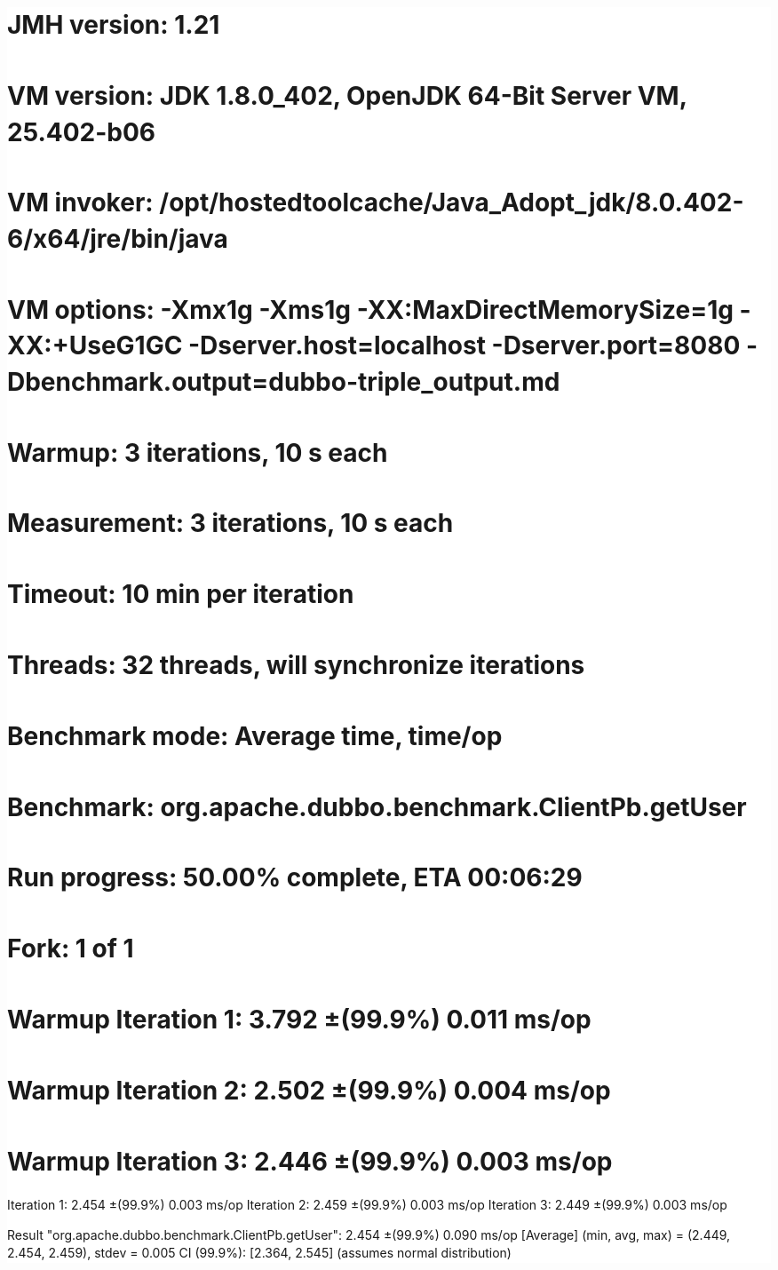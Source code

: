 
# JMH version: 1.21
# VM version: JDK 1.8.0_402, OpenJDK 64-Bit Server VM, 25.402-b06
# VM invoker: /opt/hostedtoolcache/Java_Adopt_jdk/8.0.402-6/x64/jre/bin/java
# VM options: -Xmx1g -Xms1g -XX:MaxDirectMemorySize=1g -XX:+UseG1GC -Dserver.host=localhost -Dserver.port=8080 -Dbenchmark.output=dubbo-triple_output.md
# Warmup: 3 iterations, 10 s each
# Measurement: 3 iterations, 10 s each
# Timeout: 10 min per iteration
# Threads: 32 threads, will synchronize iterations
# Benchmark mode: Average time, time/op
# Benchmark: org.apache.dubbo.benchmark.ClientPb.getUser

# Run progress: 50.00% complete, ETA 00:06:29
# Fork: 1 of 1
# Warmup Iteration   1: 3.792 ±(99.9%) 0.011 ms/op
# Warmup Iteration   2: 2.502 ±(99.9%) 0.004 ms/op
# Warmup Iteration   3: 2.446 ±(99.9%) 0.003 ms/op
Iteration   1: 2.454 ±(99.9%) 0.003 ms/op
Iteration   2: 2.459 ±(99.9%) 0.003 ms/op
Iteration   3: 2.449 ±(99.9%) 0.003 ms/op


Result "org.apache.dubbo.benchmark.ClientPb.getUser":
  2.454 ±(99.9%) 0.090 ms/op [Average]
  (min, avg, max) = (2.449, 2.454, 2.459), stdev = 0.005
  CI (99.9%): [2.364, 2.545] (assumes normal distribution)
